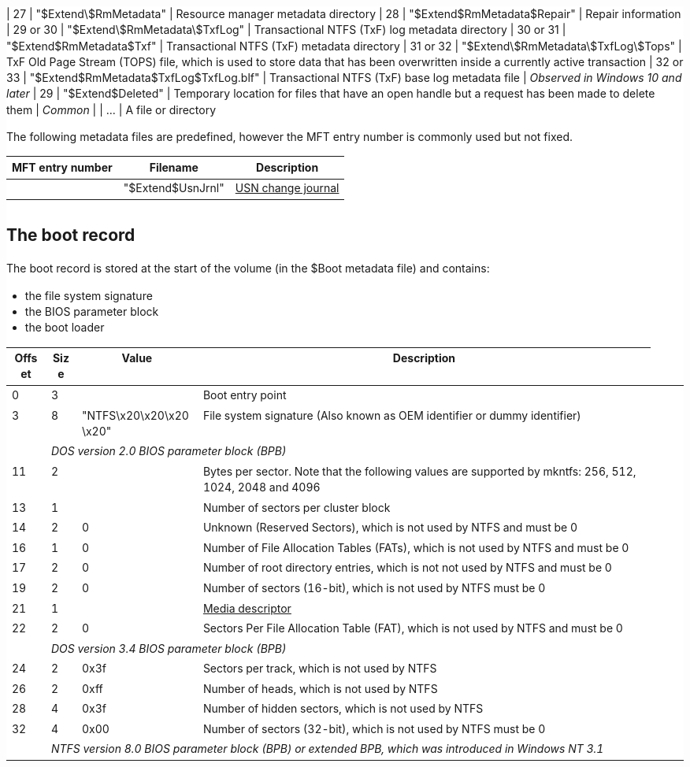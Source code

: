 | 27 | "$Extend\$RmMetadata" | Resource manager metadata directory
| 28 | "$Extend\$RmMetadata\$Repair" | Repair information
| 29 or 30 | "$Extend\$RmMetadata\$TxfLog" | Transactional NTFS (TxF) log metadata directory
| 30 or 31 | "$Extend\$RmMetadata\$Txf" | Transactional NTFS (TxF) metadata directory
| 31 or 32 | "$Extend\$RmMetadata\$TxfLog\$Tops" | TxF Old Page Stream (TOPS) file, which is used to store data that has been overwritten inside a currently active transaction
| 32 or 33 | "$Extend\$RmMetadata\$TxfLog\$TxfLog.blf" | Transactional NTFS (TxF) base log metadata file
| <td colspan="3"> *Observed in Windows 10 and later*
| 29 | "$Extend\$Deleted" | Temporary location for files that have an open handle but a request has been made to delete them
| <td colspan="3"> *Common*
| | ... | A file or directory

The following metadata files are predefined, however the MFT entry number is
commonly used but not fixed.

| MFT entry number | Filename | Description
| --- | --- | ---
| | "$Extend\$UsnJrnl" | [USN change journal](#usn_change_journal)

## The boot record

The boot record is stored at the start of the volume (in the $Boot metadata
file) and contains:

* the file system signature
* the BIOS parameter block
* the boot loader

| Offset | Size | Value | Description
| --- | --- | --- | ---
| 0 | 3 | | Boot entry point
| 3 | 8 | "NTFS\x20\x20\x20\x20" | File system signature (Also known as OEM identifier or dummy identifier)
| <td colspan="4"> *DOS version 2.0 BIOS parameter block (BPB)*
| 11 | 2 | | Bytes per sector. Note that the following values are supported by mkntfs: 256, 512, 1024, 2048 and 4096
| 13 | 1 | | Number of sectors per cluster block
| 14 | 2 | 0 | Unknown (Reserved Sectors), which is not used by NTFS and must be 0
| 16 | 1 | 0 | Number of File Allocation Tables (FATs), which is not used by NTFS and must be 0
| 17 | 2 | 0 | Number of root directory entries, which is not not used by NTFS and must be 0
| 19 | 2 | 0 | Number of sectors (16-bit), which is not used by NTFS must be 0
| 21 | 1 | | [Media descriptor](#media_descriptor)
| 22 | 2 | 0 | Sectors Per File Allocation Table (FAT), which is not used by NTFS and must be 0
| <td colspan="4"> *DOS version 3.4 BIOS parameter block (BPB)*
| 24 | 2 | 0x3f | Sectors per track, which is not used by NTFS
| 26 | 2 | 0xff | Number of heads, which is not used by NTFS
| 28 | 4 | 0x3f | Number of hidden sectors, which is not used by NTFS
| 32 | 4 | 0x00 | Number of sectors (32-bit), which is not used by NTFS must be 0
| <td colspan="4"> *NTFS version 8.0 BIOS parameter block (BPB) or extended BPB, which was introduced in Windows NT 3.1*